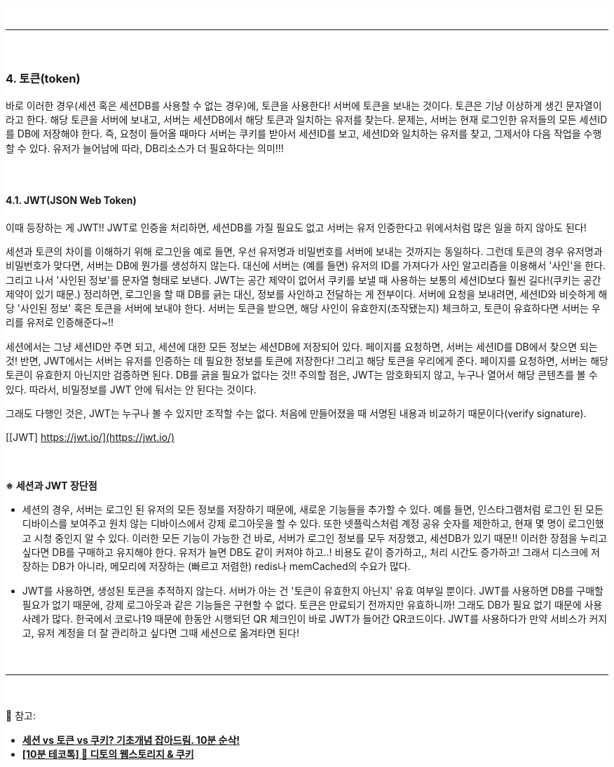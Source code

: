 <br>

---

<br>

### 4. 토큰(token)

바로 이러한 경우(세션 혹은 세션DB를 사용할 수 없는 경우)에, 토큰을 사용한다! 서버에 토큰을 보내는 것이다. 토큰은 기냥 이상하게 생긴 문자열이라고 한다. 해당 토큰을 서버에 보내고, 서버는 세션DB에서 해당 토큰과 일치하는 유저를 찾는다. 문제는, 서버는 현재 로그인한 유저들의 모든 세션ID를 DB에 저장해야 한다. 즉, 요청이 들어올 때마다 서버는 쿠키를 받아서 세션ID를 보고, 세션ID와 일치하는 유저를 찾고, 그제서야 다음 작업을 수행할 수 있다. 유저가 늘어남에 따라, DB리소스가 더 필요하다는 의미!!!

<br>

#### 4.1. JWT(JSON Web Token)

이때 등장하는 게 JWT!! JWT로 인증을 처리하면, 세션DB를 가질 필요도 없고 서버는 유저 인증한다고 위에서처럼 많은 일을 하지 않아도 된다!

세션과 토큰의 차이를 이해하기 위해 로그인을 예로 들면, 우선 유저명과 비밀번호를 서버에 보내는 것까지는 동일하다. 그런데 토큰의 경우 유저명과 비밀번호가 맞다면, 서버는 DB에 뭔가를 생성하지 않는다. 대신에 서버는 (예를 들면) 유저의 ID를 가져다가 사인 알고리즘을 이용해서 '사인'을 한다. 그리고 나서 '사인된 정보'를 문자열 형태로 보낸다. JWT는 공간 제약이 없어서 쿠키를 보낼 때 사용하는 보통의 세션ID보다 훨씬 길다!(쿠키는 공간 제약이 있기 때문.) 정리하면, 로그인을 할 때 DB를 긁는 대신, 정보를 사인하고 전달하는 게 전부이다. 서버에 요청을 보내려면, 세션ID와 비슷하게 해당 '사인된 정보' 혹은 토큰을 서버에 보내야 한다. 서버는 토큰을 받으면, 해당 사인이 유효한지(조작됐는지) 체크하고, 토큰이 유효하다면 서버는 우리를 유저로 인증해준다~!!

세션에서는 그냥 세션ID만 주면 되고, 세션에 대한 모든 정보는 세션DB에 저장되어 있다. 페이지를 요청하면, 서버는 세션ID를 DB에서 찾으면 되는 것! 반면, JWT에서는 서버는 유저를 인증하는 데 필요한 정보를 토큰에 저장한다! 그리고 해당 토큰을 우리에게 준다. 페이지를 요청하면, 서버는 해당 토큰이 유효한지 아닌지만 검증하면 된다. DB를 긁을 필요가 없다는 것!! 주의할 점은, JWT는 암호화되지 않고, 누구나 열어서 해당 콘텐츠를 볼 수 있다. 따라서, 비밀정보를 JWT 안에 둬서는 안 된다는 것이다.

그래도 다행인 것은, JWT는 누구나 볼 수 있지만 조작할 수는 없다. 처음에 만들어졌을 때 서명된 내용과 비교하기 때문이다(verify signature).

[[JWT] https://jwt.io/](https://jwt.io/)

<br>

**※ 세션과 JWT 장단점**

- 세션의 경우, 서버는 로그인 된 유저의 모든 정보를 저장하기 때문에, 새로운 기능들을 추가할 수 있다. 예를 들면, 인스타그램처럼 로그인 된 모든 디바이스를 보여주고 원치 않는 디바이스에서 강제 로그아웃을 할 수 있다. 또한 넷플릭스처럼 계정 공유 숫자를 제한하고, 현재 몇 명이 로그인했고 시청 중인지 알 수 있다. 이러한 모든 기능이 가능한 건 바로, 서버가 로그인 정보를 모두 저장했고, 세션DB가 있기 때문!! 이러한 장점을 누리고 싶다면 DB를 구매하고 유지해야 한다. 유저가 늘면 DB도 같이 커져야 하고..! 비용도 같이 증가하고,, 처리 시간도 증가하고! 그래서 디스크에 저장하는 DB가 아니라, 메모리에 저장하는 (빠르고 저렴한) redis나 memCached의 수요가 많다.

- JWT를 사용하면, 생성된 토큰을 추적하지 않는다. 서버가 아는 건 '토큰이 유효한지 아닌지' 유효 여부일 뿐이다. JWT를 사용하면 DB를 구매할 필요가 없기 때문에, 강제 로그아웃과 같은 기능들은 구현할 수 없다. 토큰은 만료되기 전까지만 유효하니까! 그래도 DB가 필요 없기 때문에 사용 사례가 많다. 한국에서 코로나19 때문에 한동안 시행되던 QR 체크인이 바로 JWT가 들어간 QR코드이다. JWT를 사용하다가 만약 서비스가 커지고, 유저 계정을 더 잘 관리하고 싶다면 그때 세션으로 옮겨타면 된다!

<br>

---

<br>

📌 참고:

- [**세션 vs 토큰 vs 쿠키? 기초개념 잡아드림. 10분 순삭!**](https://www.youtube.com/watch?v=tosLBcAX1vk&ab_channel=%EB%85%B8%EB%A7%88%EB%93%9C%EC%BD%94%EB%8D%94NomadCoders)
- [**[10분 테코톡] 🦄 디토의 웹스토리지 & 쿠키**](https://www.youtube.com/watch?v=-4ZsGy1LOiE&ab_channel=%EC%9A%B0%EC%95%84%ED%95%9CTech)
